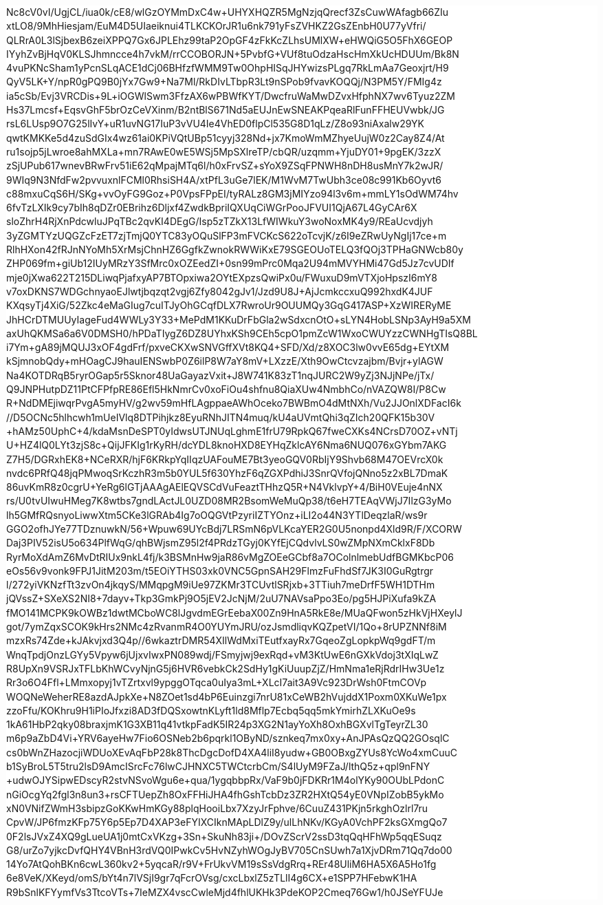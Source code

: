 Nc8cV0vI/UgjCL/iua0k/cE8/wlGzOYMmDxC4w+UHYXHQZR5MgNzjqQrecf3ZsCuwWAfagb66ZIu
xtLO8/9MhHiesjam/EuM4D5UIaeiknui4TLKCKOrJR1u6nk791yFsZVHKZ2GsZEnbH0U77yVfri/
QLRrA0L3lSjbexB6zeiXPPQ7Gx6JPLEhz99taP2OpGF4zFkKcZLhsUMlXW+eHWQiG5O5FhX6GEOP
IYyhZvBjHqV0KLSJhmncce4h7vkM/rrCCOBORJN+5PvbfG+VUf8tuOdzaHscHmXkUcHDUUm/Bk8N
4vuPKNcSham1yPcnSLqACE1dCj06BHfzfWMM9Tw0OhpHISqJHYwizsPLgq7RkLmAa7Geoxjrt/H9
QyV5LK+Y/npR0gPQ9B0jYx7Gw9+Na7Ml/RkDIvLTbpR3Lt9nSPob9fvavKOQQj/N3PM5Y/FMIg4z
ia5cSb/Evj3VRCDis+9L+iOGWlSwm3FfzAX6wPBWfKYT/DwcfruWaMwDZvxHfphNX7wv6Tyuz2ZM
Hs37Lmcsf+EqsvGhF5brOzCeVXinm/B2ntBlS671Nd5aEUJnEwSNEAKPqeaRlFunFFHEUVwbk/JG
rsL6LUsp9O7G25lIvY+uR1uvNG17IuP3vVU4Ie4VhED0flpCl535G8D1qLz/Z8o93niAxalw29YK
qwtKMKKe5d4zuSdGIx4wz61ai0KPiVQtUBp51cyyj328Nd+jx7KmoWmMZhyeUujW0z2Cay8Z4/At
ru1sojp5jLwroe8ahMXLa+mn7RAwE0wE5WSj5MpSXlreTP/cbQR/uzqmm+YjuDY01+9pgEK/3zzX
zSjUPub617wnevBRwFrv51iE62qMpajMTq6l/h0xFrvSZ+sYoX9ZSqFPNWH8nDH8usMnY7k2wJR/
9WIq9N3NfdFw2pvvuxnlFCMl0RhsiSH4A/xtPfL3uGe7lEK/M1WvM7TwUbh3ce08c991Kb6Oyvt6
c88mxuCqS6H/SKg+vvOyFG9Goz+P0VpsFPpEI/tyRALz8GM3jMIYzo94l3v6m+mmLY1sOdWM74hv
6fvTzLXIk9cy7bIh8qDZr0EBrihz6Dljxf4ZwdkBpriIQXUqCiWGrPooJFVUI1QjA67L4GyCAr6X
sloZhrH4RjXnPdcwluJPqTBc2qvKI4DEgG/Isp5zTZkX13LfWIWkuY3woNoxMK4y9/REaUcvdjyh
3yZGMTYzUQGZcFzET7zjTmjQ0YTC83yOQuSlFP3mFVCKcS622oTcvjK/z6I9eZRwUyNgIj17ce+m
RlhHXon42fRJnNYoMh5XrMsjChnHZ6GgfkZwnokRWWiKxE79SGEOUoTELQ3fQOj3TPHaGNWcb80y
ZHP069fm+giUb12IUyMRzY3SfMrc0xOZEedZI+0sn99mPrc0Mqa2U94mMVYHMi47Gd5Jz7cvUDIf
mje0jXwa622T215DLiwqPjafxyAP7BTOpxiwa2OYtEXpzsQwiPx0u/FWuxuD9mVTXjoHpszI6mY8
v7oxDKNS7WDGchnyaoEJlwtjbqzqt2vgj6Zfy8042gJv1/Jzd9U8J+AjJcmkccxuQ992hxdK4JUF
KXqsyTj4XiG/52Zkc4eMaGIug7cuITJyOhGCqfDLX7RwroUr9OUUMQy3GqG417ASP+XzWIRERyME
JhHCrDTMUUyIageFud4WWLy3Y33+MePdM1KKuDrFbGla2wSdxcnOtO+sLYN4HobLSNp3AyH9a5XM
axUhQKMSa6a6V0DMSH0/hPDaTIygZ6DZ8UYhxKSh9CEh5cpO1pmZcW1WxoCWUYzzCWNHgTIsQ8BL
i7Ym+gA89jMQUJ3xOF4gdFrf/pxveCKXwSNVGffXVt8KQ4+SFD/Xd/z8XOC3lw0vvE65dg+EYtXM
kSjmnobQdy+mHOagCJ9hauIENSwbP0Z6ilP8W7aY8mV+LXzzE/Xth9OwCtcvzajbm/Bvjr+ylAGW
Na4KOTDRqB5ryrOGap5r5Sknor48UaGayazVxit+J8W741K83zT1nqJURC2W9yZj3NJjNPe/jTx/
Q9JNPHutpDZ11PtCFPfpRE86Efl5HkNmrCv0xoFiOu4shfnu8QiaXUw4NmbhCo/nVAZQW8I/P8Cw
R+NdDMEjiwqrPvgA5myHV/g2wv59mHfLAgppaeAWhOceko7BWBmO4dMtNXh/Vu2JJOnlXDFacI6k
//D5OCNc5hlhcwh1mUeIVlq8DTPihjkz8EyuRNhJITN4muq/kU4aUVmtQhi3qZIch20QFK15b30V
+hAMz50UphC+4/kdaMsnDeSPT0yIdwsUTJNUqLghmE1frU79RpkQ67fweCXKs4NCrsD70OZ+vNTj
U+HZ4lQ0LYt3zjS8c+QijJFKIg1rKyRH/dcYDL8knoHXD8EYHqZklcAY6Nma6NUQ076xGYbm7AKG
Z7H5/DGRxhEK8+NCeRXR/hjF6KRkpYqIIqzUAFouME7Bt3yeoGQV0RbIjY9Shvb68M47OEVrcX0k
nvdc6PRfQ48jqPMwoqSrKczhR3m5b0YUL5f630YhzF6qZGXPdhiJ3SnrQVfojQNno5z2xBL7DmaK
86uvKmR8z0cgrU+YeRg6lGTjAAAgAElEQVSCdVuFeaztTHhzQ5R+N4VklvpY+4/BiH0VEuje4nNX
rs/U0tvUIwuHMeg7K8wtbs7gndLActJL0UZD08MR2BsomWeMuQp38/t6eH7TEAqVWjJ7IlzG3yMo
lh5GMfRQsnyoLiwwXtm5CKe3lGRAb4Ig7oOQGVtPzyriIZTYOnz+iLI2o44N3YTlDeqzlaR/ws9r
GGO2ofhJYe77TDznuwkN/56+Wpuw69UYcBdj7LRSmN6pVLKcaYER2G0U5nonpd4Xld9R/F/XCORW
Daj3PIV52isU5o634PlfWqG/qhBWjsmZ95l2f4PRdzTGyj0KYfEjCQdvlvLS0wZMpNXmCklxF8Db
RyrMoXdAmZ6MvDtRIUx9nkL4fj/k3BSMnHw9jaR86vMgZOEeGCbf8a7OColnlmebUdfBGMKbcP06
eOs56v9vonk9FPJ1JitM203m/t5EOiYTHS03xk0VNC5GpnSAH29FlmzFuFhdSf7JK3I0GuRgtrgr
l/272yiVKNzfTt3zvOn4jkqyS/MMqpgM9iUe97ZKMr3TCUvtlSRjxb+3TTiuh7meDrfF5WH1DTHm
jQVssZ+SXeXS2NI8+7dayv+Tkp3GmkPj9O5jEV2JcNjM/2uU7NAVsaPpo3Eo/pg5HJPiXufa9kZA
fMO141MCPK9kOWBz1dwtMCboWC8lJgvdmEGrEebaX00Zn9HnA5RkE8e/MUaQFwon5zHkVjHXeylJ
got/7ymZqxSCOK9kHrs2NMc4zRvanmR4O0YUYmJRU/ozJsmdliqvKQZpetVI/1Qo+8rUPZNNf8iM
mzxRs74Zde+kJAkvjxd3Q4p//6wkaztrDMR54XIlWdMxiTEutfxayRx7GqeoZgLopkpWq9gdFT/m
WnqTpdjOnzLGYy5Vpyw6jUjxvIwxPN089wdj/FSmyjwj9exRqd+vM3KtUwE6nGXkVdoj3tXIqLwZ
R8UpXn9VSRJxTFLbKhWCvyNjnG5j6HVR6vebkCk2SdHy1gKiUuupZjZ/HmNma1eRjRdrIHw3Ue1z
Rr3o6O4Ffl+LMmxopyj1vTZrtxvl9ypggOTqca0uIya3mL+XLcI7ait3A9Vc923DrWsh0FtmCOVp
WOQNeWeherRE8azdAJpkXe+N8ZOet1sd4bP6Euinzgi7nrU81xCeWB2hVujddX1Poxm0XKuWe1px
zzoFfu/KOKhru9H1iPIoJfxzi8AD3fDQSxowtnKLyft1ld8Mflp7Ecbq5qq5mkYmirhZLXKuOe9s
1kA61HbP2qky08braxjmK1G3XB11q41vtkpFadK5IR24p3XG2N1ayYoXh8OxhBGXvlTgTeyrZL30
m6p9aZbD4Vi+YRV6ayeHw7Fio6OSNeb2b6pqrkl1OByND/sznkeq7mx0xy+AnJPAsQzQQ2GOsqlC
cs0bWnZHazocjiWDUoXEvAqFbP28k8ThcDgcDofD4XA4liI8yudw+GB0OBxgZYUs8YcWo4xmCuuC
b1SyBroL5T5tru2lsD9AmcISrcFc76lwCJHNXC5TWCtcrbCm/S4lUyM9FZaJ/lthQ5z+qpl9nFNY
+udwOJYSipwEDscyR2stvNSvoWgu6e+qua/1ygqbbpRx/VaF9b0jFDKRr1M4olYKy90OUbLPdonC
nGiOcgYq2fgl3n8un3+rsCFTUepZh8OxFFHiJHA4fhGshTcbDz3ZR2HXtQ54yE0VNpIZobB5ykMo
xN0VNifZWmH3sbipzGoKKwHmKGy88plqHooiLbx7XzyJrFphve/6CuuZ431PKjn5rkghOzlrl7ru
CpvW/JP6fmzKFp75Y6p5Ep7D4XAP3eFYIXCIknMApLDlZ9y/ulLhNKv/KGyA0VchPF2ksGXmgQo7
0F2lsJVxZ4XQ9gLueUA1j0mtCxVKzg+3Sn+SkuNh83ji+/DOvZScrV2ssD3tqQqHFhWp5qqESuqz
G8/urZo7yjkcDvfQHY4VBnH3rdVQ0IPwkCv5HvNZyhWOgJyBV705CnSUwh7a1XjvDRm71Qq7do00
14Yo7AtQohBKn6cwL360kv2+5yqcaR/r9V+FrUkvVM19sSsVdgRrq+REr48UliM6HA5X6A5Ho1fg
6e8VeK/XKeyd/omS/bYt4n7lVSjI9gr7qFcrOVsg/cxcLbxlZ5zTLlI4g6CX+e1SPP7HFebwK1HA
R9bSnlKFYymfVs3TtcoVTs+7IeMZX4vscCwleMjd4fhlUKHk3PdeKOP2Cmeq76Gw1/h0JSeYFUJe